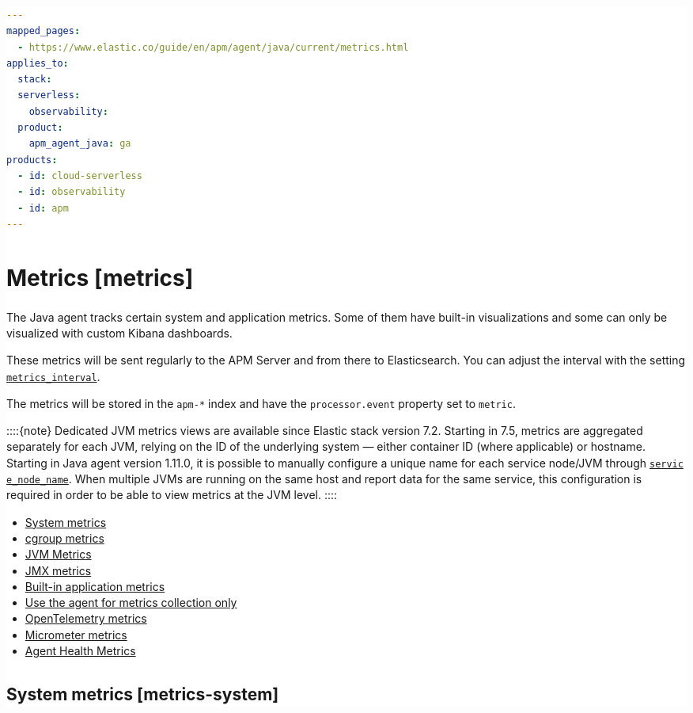 ```yaml
---
mapped_pages:
  - https://www.elastic.co/guide/en/apm/agent/java/current/metrics.html
applies_to:
  stack:
  serverless:
    observability:
  product:
    apm_agent_java: ga
products:
  - id: cloud-serverless
  - id: observability
  - id: apm
---
```


# Metrics [metrics]

The Java agent tracks certain system and application metrics. Some of them have built-in visualizations and some can only be visualized with custom Kibana dashboards.

These metrics will be sent regularly to the APM Server and from there to Elasticsearch. You can adjust the interval with the setting [`metrics_interval`](/reference/config-reporter.md#config-metrics-interval).

The metrics will be stored in the `apm-*` index and have the `processor.event` property set to `metric`.

::::{note}
Dedicated JVM metrics views are available since Elastic stack version 7.2. Starting in 7.5, metrics are aggregated separately for each JVM, relying on the ID of the underlying system — either container ID (where applicable) or hostname. Starting in Java agent version 1.11.0, it is possible to manually configure a unique name for each service node/JVM through [`service_node_name`](/reference/config-core.md#config-service-node-name). When multiple JVMs are running on the same host and report data for the same service, this configuration is required in order to be able to view metrics at the JVM level.
::::


* [System metrics](#metrics-system)
* [cgroup metrics](#metrics-cgroup)
* [JVM Metrics](#metrics-jvm)
* [JMX metrics](#metrics-jmx)
* [Built-in application metrics](#metrics-application)
* [Use the agent for metrics collection only](#metrics-only-mode)
* [OpenTelemetry metrics](#metrics-otel)
* [Micrometer metrics](#metrics-micrometer)
* [Agent Health Metrics](#metrics-agenthealth)


## System metrics [metrics-system]
